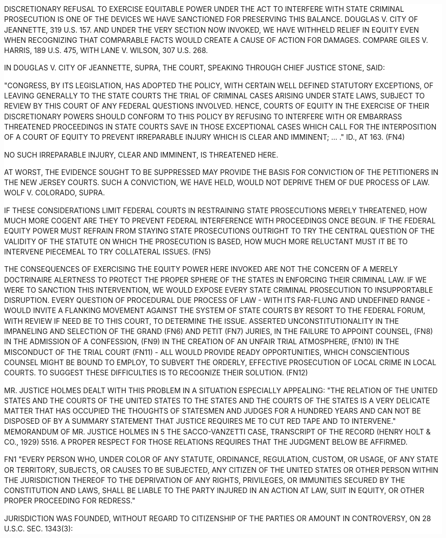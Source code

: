 DISCRETIONARY REFUSAL TO EXERCISE EQUITABLE POWER UNDER THE ACT TO INTERFERE WITH STATE CRIMINAL PROSECUTION IS ONE OF THE DEVICES WE HAVE SANCTIONED FOR PRESERVING THIS BALANCE.  DOUGLAS V. CITY OF JEANNETTE, 319 U.S. 157.  AND UNDER THE VERY SECTION NOW INVOKED, WE HAVE WITHHELD RELIEF IN EQUITY EVEN WHEN RECOGNIZING THAT COMPARABLE FACTS WOULD CREATE A CAUSE OF ACTION FOR DAMAGES.  COMPARE GILES V. HARRIS, 189 U.S. 475, WITH LANE V. WILSON, 307 U.S. 268.

IN DOUGLAS V. CITY OF JEANNETTE, SUPRA, THE COURT, SPEAKING THROUGH CHIEF JUSTICE STONE, SAID:

"CONGRESS, BY ITS LEGISLATION, HAS ADOPTED THE POLICY, WITH CERTAIN WELL DEFINED STATUTORY EXCEPTIONS, OF LEAVING GENERALLY TO THE STATE COURTS THE TRIAL OF CRIMINAL CASES ARISING UNDER STATE LAWS, SUBJECT TO REVIEW BY THIS COURT OF ANY FEDERAL QUESTIONS INVOLVED.  HENCE, COURTS OF EQUITY IN THE EXERCISE OF THEIR DISCRETIONARY POWERS SHOULD CONFORM TO THIS POLICY BY REFUSING TO INTERFERE WITH OR EMBARRASS THREATENED PROCEEDINGS IN STATE COURTS SAVE IN THOSE EXCEPTIONAL CASES WHICH CALL FOR THE INTERPOSITION OF A COURT OF EQUITY TO PREVENT IRREPARABLE INJURY WHICH IS CLEAR AND IMMINENT; ... ."  ID., AT 163.  (FN4)

NO SUCH IRREPARABLE INJURY, CLEAR AND IMMINENT, IS THREATENED HERE.

AT WORST, THE EVIDENCE SOUGHT TO BE SUPPRESSED MAY PROVIDE THE BASIS FOR CONVICTION OF THE PETITIONERS IN THE NEW JERSEY COURTS.  SUCH A CONVICTION, WE HAVE HELD, WOULD NOT DEPRIVE THEM OF DUE PROCESS OF LAW.  WOLF V. COLORADO, SUPRA.

IF THESE CONSIDERATIONS LIMIT FEDERAL COURTS IN RESTRAINING STATE PROSECUTIONS MERELY THREATENED, HOW MUCH MORE COGENT ARE THEY TO PREVENT FEDERAL INTERFERENCE WITH PROCEEDINGS ONCE BEGUN.  IF THE FEDERAL EQUITY POWER MUST REFRAIN FROM STAYING STATE PROSECUTIONS OUTRIGHT TO TRY THE CENTRAL QUESTION OF THE VALIDITY OF THE STATUTE ON WHICH THE PROSECUTION IS BASED, HOW MUCH MORE RELUCTANT MUST IT BE TO INTERVENE PIECEMEAL TO TRY COLLATERAL ISSUES.  (FN5)

THE CONSEQUENCES OF EXERCISING THE EQUITY POWER HERE INVOKED ARE NOT THE CONCERN OF A MERELY DOCTRINAIRE ALERTNESS TO PROTECT THE PROPER SPHERE OF THE STATES IN ENFORCING THEIR CRIMINAL LAW.  IF WE WERE TO SANCTION THIS INTERVENTION, WE WOULD EXPOSE EVERY STATE CRIMINAL PROSECUTION TO INSUPPORTABLE DISRUPTION.  EVERY QUESTION OF PROCEDURAL DUE PROCESS OF LAW - WITH ITS FAR-FLUNG AND UNDEFINED RANGE - WOULD INVITE A FLANKING MOVEMENT AGAINST THE SYSTEM OF STATE COURTS BY RESORT TO THE FEDERAL FORUM, WITH REVIEW IF NEED BE TO THIS COURT, TO DETERMINE THE ISSUE.  ASSERTED UNCONSTITUTIONALITY IN THE IMPANELING AND SELECTION OF THE GRAND (FN6) AND PETIT (FN7) JURIES, IN THE FAILURE TO APPOINT COUNSEL, (FN8) IN THE ADMISSION OF A CONFESSION, (FN9) IN THE CREATION OF AN UNFAIR TRIAL ATMOSPHERE, (FN10) IN THE MISCONDUCT OF THE TRIAL COURT (FN11) - ALL WOULD PROVIDE READY OPPORTUNITIES, WHICH CONSCIENTIOUS COUNSEL MIGHT BE BOUND TO EMPLOY, TO SUBVERT THE ORDERLY, EFFECTIVE PROSECUTION OF LOCAL CRIME IN LOCAL COURTS.  TO SUGGEST THESE DIFFICULTIES IS TO RECOGNIZE THEIR SOLUTION.  (FN12)

MR. JUSTICE HOLMES DEALT WITH THIS PROBLEM IN A SITUATION ESPECIALLY APPEALING:  "THE RELATION OF THE UNITED STATES AND THE COURTS OF THE UNITED STATES TO THE STATES AND THE COURTS OF THE STATES IS A VERY DELICATE MATTER THAT HAS OCCUPIED THE THOUGHTS OF STATESMEN AND JUDGES FOR A HUNDRED YEARS AND CAN NOT BE DISPOSED OF BY A SUMMARY STATEMENT THAT JUSTICE REQUIRES ME TO CUT RED TAPE AND TO INTERVENE."  MEMORANDUM OF MR. JUSTICE HOLMES IN 5 THE SACCO-VANZETTI CASE, TRANSCRIPT OF THE RECORD (HENRY HOLT & CO., 1929) 5516.  A PROPER RESPECT FOR THOSE RELATIONS REQUIRES THAT THE JUDGMENT BELOW BE AFFIRMED.

FN1  "EVERY PERSON WHO, UNDER COLOR OF ANY STATUTE, ORDINANCE, REGULATION, CUSTOM, OR USAGE, OF ANY STATE OR TERRITORY, SUBJECTS, OR CAUSES TO BE SUBJECTED, ANY CITIZEN OF THE UNITED STATES OR OTHER PERSON WITHIN THE JURISDICTION THEREOF TO THE DEPRIVATION OF ANY RIGHTS, PRIVILEGES, OR IMMUNITIES SECURED BY THE CONSTITUTION AND LAWS, SHALL BE LIABLE TO THE PARTY INJURED IN AN ACTION AT LAW, SUIT IN EQUITY, OR OTHER PROPER PROCEEDING FOR REDRESS."

JURISDICTION WAS FOUNDED, WITHOUT REGARD TO CITIZENSHIP OF THE PARTIES OR AMOUNT IN CONTROVERSY, ON 28 U.S.C. SEC. 1343(3):
